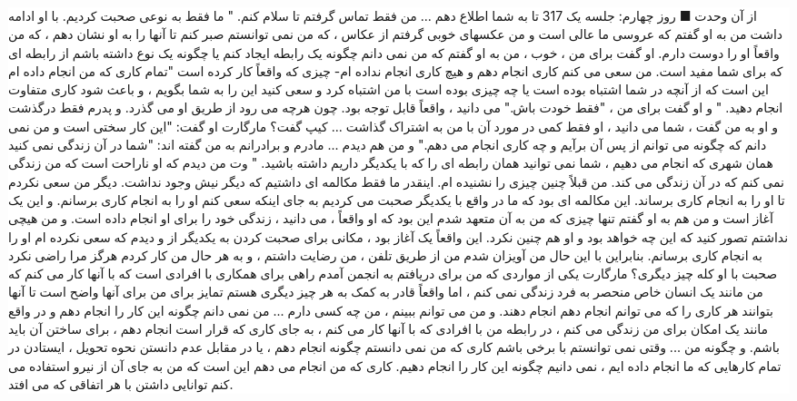 از آن وحدت ■
روز چهارم: جلسه یک
317
تا به شما اطلاع دهم ... من فقط تماس گرفتم تا سلام کنم. " ما فقط به نوعی صحبت کردیم.
با او ادامه داشت من به او گفتم که عروسی ما عالی است و من عکسهای خوبی گرفتم
از عکاس ، که من نمی توانستم صبر کنم تا آنها را به او نشان دهم ، که من واقعاً او را دوست دارم. او گفت
برای من ، خوب ، من به او گفتم که من نمی دانم چگونه یک رابطه ایجاد کنم یا چگونه یک نوع داشته باشم
از رابطه ای که برای شما مفید است. من سعی می کنم کاری انجام دهم و هیچ کاری انجام نداده ام-
چیزی که واقعاً کار کرده است "تمام کاری که من انجام داده ام این است که از آنچه در شما اشتباه بوده است یا چه چیزی بوده است
با من اشتباه کرد و سعی کنید این را به شما بگویم ، و باعث شود کاری متفاوت انجام دهید. " و او گفت
برای من ، "فقط خودت باش." می دانید ، واقعاً قابل توجه بود. چون هرچه می رود
از طریق او می گذرد. و پدرم فقط درگذشت و او به من گفت ، شما می دانید ، او فقط
کمی در مورد آن با من به اشتراک گذاشت ... کیپ
گفت؟ مارگارت
او گفت: "این کار سختی است و من نمی دانم که چگونه می توانم از پس آن برآیم و چه کاری انجام می دهم."
و من هم دیدم ... مادرم و برادرانم به من گفته اند: "شما در آن زندگی نمی کنید
همان شهری که انجام می دهیم ، شما نمی توانید همان رابطه ای را که با یکدیگر داریم داشته باشید. " وت
من دیدم که او ناراحت است که من زندگی نمی کنم که در آن زندگی می کند. من قبلاً چنین چیزی را نشنیده ام. اینقدر
ما فقط مکالمه ای داشتیم که دیگر نیش وجود نداشت. دیگر من سعی نکردم
تا او را به انجام کاری برساند. این مکالمه ای بود که ما در واقع با یکدیگر صحبت می کردیم
به جای اینکه سعی کنم او را به انجام کاری برسانم. و این یک آغاز است و من هم به او گفتم
تنها چیزی که من به آن متعهد شدم این بود که او واقعاً ، می دانید ، زندگی خود را برای او انجام داده است. و من هیچی نداشتم
تصور کنید که این چه خواهد بود و او هم چنین نکرد. این واقعاً یک آغاز بود ، مکانی برای صحبت کردن
به یکدیگر از و دیدم که سعی نکرده ام او را به انجام کاری برسانم. بنابراین با این حال من آویزان شدم
من از طریق تلفن ، من رضایت داشتم ، و به هر حال من کار کردم هرگز مرا راضی نکرد
صحبت با او کله
چیز دیگری؟ مارگارت
یکی از مواردی که من برای دریافتم به انجمن آمدم راهی برای همکاری با افرادی است که با آنها کار می کنم
که من مانند یک انسان خاص منحصر به فرد زندگی نمی کنم ، اما واقعاً قادر به کمک به هر چیز دیگری هستم
تمایز برای من برای آنها واضح است تا آنها بتوانند هر کاری را که می توانم انجام دهم انجام دهند. و من
می توانم ببینم ، من چه کسی دارم ... من نمی دانم چگونه این کار را انجام دهم و در واقع مانند یک امکان برای من زندگی می کنم ،
در رابطه من با افرادی که با آنها کار می کنم ، به جای کاری که قرار است انجام دهم ،
برای ساختن آن باید باشم. و چگونه من ... وقتی نمی توانستم با برخی باشم
کاری که من نمی دانستم چگونه انجام دهم ، یا در مقابل عدم دانستن نحوه تحویل ، ایستادن
در تمام کارهایی که ما انجام داده ایم ، نمی دانیم چگونه این کار را انجام دهیم. کاری که من انجام می دهم این است که من به جای آن از نیرو استفاده می کنم
توانایی داشتن با هر اتفاقی که می افتد.